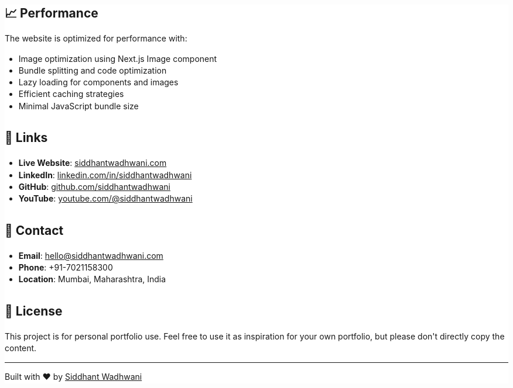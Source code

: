 ## 📈 Performance

The website is optimized for performance with:
- Image optimization using Next.js Image component
- Bundle splitting and code optimization
- Lazy loading for components and images
- Efficient caching strategies
- Minimal JavaScript bundle size

## 🔗 Links

- **Live Website**: [siddhantwadhwani.com](https://siddhantwadhwani.com)
- **LinkedIn**: [linkedin.com/in/siddhantwadhwani](https://linkedin.com/in/siddhantwadhwani)
- **GitHub**: [github.com/siddhantwadhwani](https://github.com/siddhantwadhwani)
- **YouTube**: [youtube.com/@siddhantwadhwani](https://youtube.com/@siddhantwadhwani)

## 📧 Contact

- **Email**: hello@siddhantwadhwani.com
- **Phone**: +91-7021158300
- **Location**: Mumbai, Maharashtra, India

## 📄 License

This project is for personal portfolio use. Feel free to use it as inspiration for your own portfolio, but please don't directly copy the content.

---

Built with ❤️ by [Siddhant Wadhwani](https://siddhantwadhwani.com)
